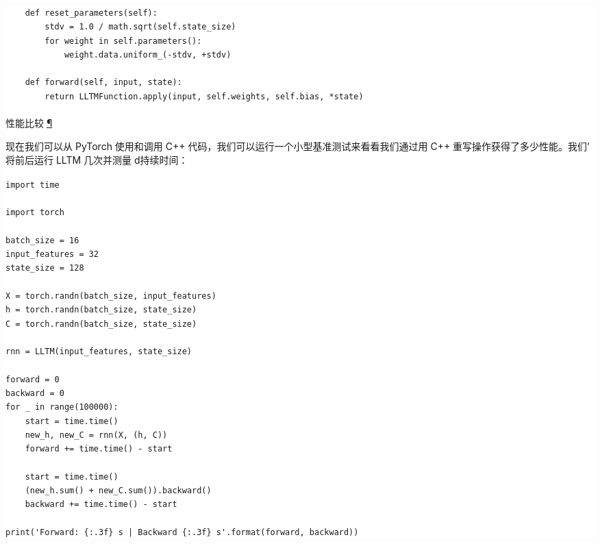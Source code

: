 ```
    def reset_parameters(self):
        stdv = 1.0 / math.sqrt(self.state_size)
        for weight in self.parameters():
            weight.data.uniform_(-stdv, +stdv)

    def forward(self, input, state):
        return LLTMFunction.apply(input, self.weights, self.bias, *state)

```




#### 
 性能比较
 [¶](#performance-comparison "永久链接到此标题")


现在我们可以从 PyTorch 使用和调用 C++ 代码，我们可以运行一个小型基准测试来看看我们通过用 C++ 重写操作获得了多少性能。我们’ 将前后运行 LLTM 几次并测量
d持续时间：






```
import time

import torch

batch_size = 16
input_features = 32
state_size = 128

X = torch.randn(batch_size, input_features)
h = torch.randn(batch_size, state_size)
C = torch.randn(batch_size, state_size)

rnn = LLTM(input_features, state_size)

forward = 0
backward = 0
for _ in range(100000):
    start = time.time()
    new_h, new_C = rnn(X, (h, C))
    forward += time.time() - start

    start = time.time()
    (new_h.sum() + new_C.sum()).backward()
    backward += time.time() - start

print('Forward: {:.3f} s | Backward {:.3f} s'.format(forward, backward))

```

